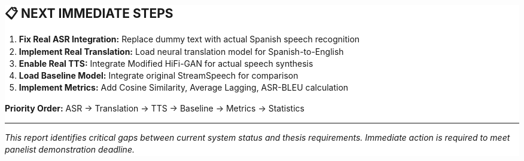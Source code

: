 
## 📋 NEXT IMMEDIATE STEPS

1. **Fix Real ASR Integration:** Replace dummy text with actual Spanish speech recognition
2. **Implement Real Translation:** Load neural translation model for Spanish-to-English
3. **Enable Real TTS:** Integrate Modified HiFi-GAN for actual speech synthesis
4. **Load Baseline Model:** Integrate original StreamSpeech for comparison
5. **Implement Metrics:** Add Cosine Similarity, Average Lagging, ASR-BLEU calculation

**Priority Order:** ASR → Translation → TTS → Baseline → Metrics → Statistics

---

*This report identifies critical gaps between current system status and thesis requirements. Immediate action is required to meet panelist demonstration deadline.*

